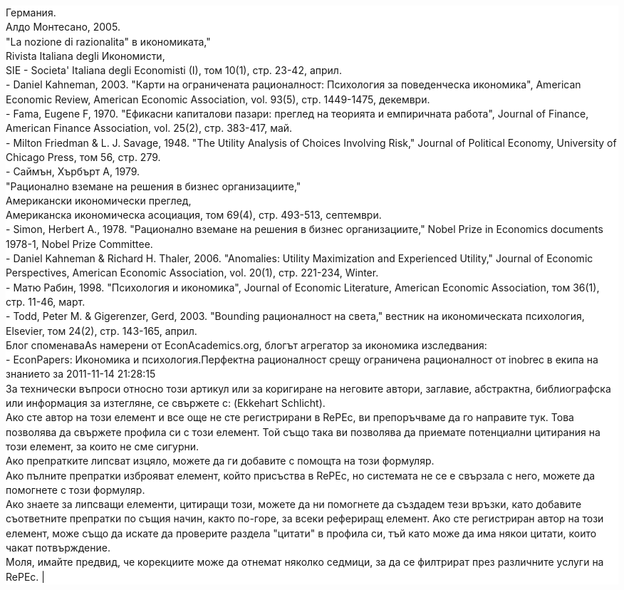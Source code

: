 Германия.<br/>Алдо Монтесано, 2005.<br/>"La nozione di razionalita" в икономиката,"<br/>Rivista Italiana degli Икономисти,<br/>SIE - Societa' Italiana degli Economisti (I), том 10(1), стр. 23-42, април.<br/>- Daniel Kahneman, 2003. "Карти на ограничената рационалност: Психология за поведенческа икономика", American Economic Review, American Economic Association, vol. 93(5), стр. 1449-1475, декември.<br/>- Fama, Eugene F, 1970. "Ефикасни капиталови пазари: преглед на теорията и емпиричната работа", Journal of Finance, American Finance Association, vol. 25(2), стр. 383-417, май.<br/>- Milton Friedman & L. J. Savage, 1948. "The Utility Analysis of Choices Involving Risk," Journal of Political Economy, University of Chicago Press, том 56, стр. 279.<br/>- Саймън, Хърбърт А, 1979.<br/>"Рационално вземане на решения в бизнес организациите,"<br/>Американски икономически преглед,<br/>Американска икономическа асоциация, том 69(4), стр. 493-513, септември.<br/>- Simon, Herbert A., 1978. "Рационално вземане на решения в бизнес организациите," Nobel Prize in Economics documents 1978-1, Nobel Prize Committee.<br/>- Daniel Kahneman & Richard H. Thaler, 2006. "Anomalies: Utility Maximization and Experienced Utility," Journal of Economic Perspectives, American Economic Association, vol. 20(1), стр. 221-234, Winter.<br/>- Матю Рабин, 1998. "Психология и икономика", Journal of Economic Literature, American Economic Association, том 36(1), стр. 11-46, март.<br/>- Todd, Peter M. & Gigerenzer, Gerd, 2003. "Bounding рационалност на света," вестник на икономическата психология, Elsevier, том 24(2), стр. 143-165, април.<br/>Блог споменаваAs намерени от EconAcademics.org, блогът агрегатор за икономика изследвания:<br/>- EconPapers: Икономика и психология.Перфектна рационалност срещу ограничена рационалност от inobrec в екипа на знанието за 2011-11-14 21:28:15<br/>За технически въпроси относно този артикул или за коригиране на неговите автори, заглавие, абстрактна, библиографска или информация за изтегляне, се свържете с: (Ekkehart Schlicht).<br/>Ако сте автор на този елемент и все още не сте регистрирани в RePEc, ви препоръчваме да го направите тук. Това позволява да свържете профила си с този елемент. Той също така ви позволява да приемате потенциални цитирания на този елемент, за които не сме сигурни.<br/>Ако препратките липсват изцяло, можете да ги добавите с помощта на този формуляр.<br/>Ако пълните препратки изброяват елемент, който присъства в RePEc, но системата не се е свързала с него, можете да помогнете с този формуляр.<br/>Ако знаете за липсващи елементи, цитиращи този, можете да ни помогнете да създадем тези връзки, като добавите съответните препратки по същия начин, както по-горе, за всеки рефериращ елемент. Ако сте регистриран автор на този елемент, може също да искате да проверите раздела "цитати" в профила си, тъй като може да има някои цитати, които чакат потвърждение.<br/>Моля, имайте предвид, че корекциите може да отнемат няколко седмици, за да се филтрират през различните услуги на RePEc. |